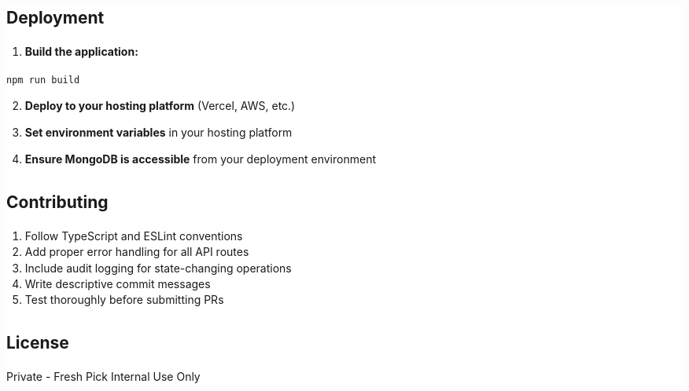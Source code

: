 ## Deployment

1. **Build the application:**
```bash
npm run build
```

2. **Deploy to your hosting platform** (Vercel, AWS, etc.)

3. **Set environment variables** in your hosting platform

4. **Ensure MongoDB is accessible** from your deployment environment

## Contributing

1. Follow TypeScript and ESLint conventions
2. Add proper error handling for all API routes  
3. Include audit logging for state-changing operations
4. Write descriptive commit messages
5. Test thoroughly before submitting PRs

## License

Private - Fresh Pick Internal Use Only
